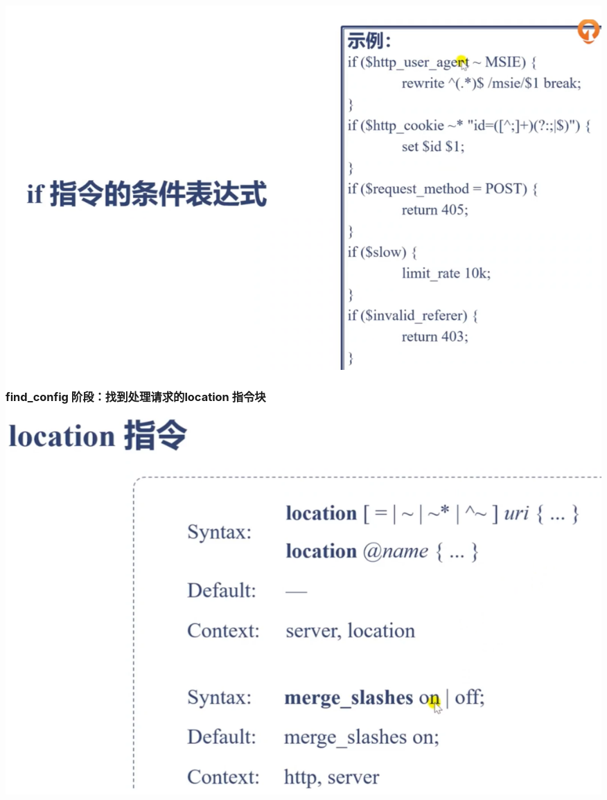 ​	![1563328812370](assets/1563328812370.png)

### find_config 阶段：找到处理请求的location 指令块

![1563328978699](assets/1563328978699.png)
